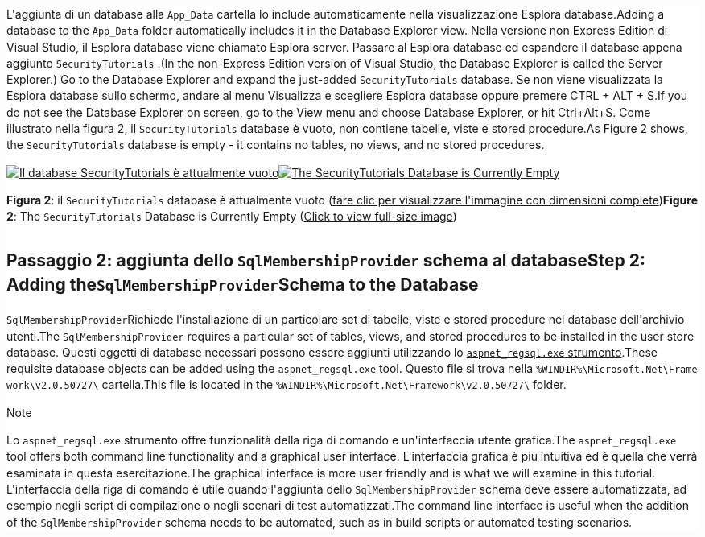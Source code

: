 <span data-ttu-id="1e014-151">L'aggiunta di un database alla `App_Data` cartella lo include automaticamente nella visualizzazione Esplora database.</span><span class="sxs-lookup"><span data-stu-id="1e014-151">Adding a database to the `App_Data` folder automatically includes it in the Database Explorer view.</span></span> <span data-ttu-id="1e014-152">Nella versione non Express Edition di Visual Studio, il Esplora database viene chiamato Esplora server. Passare al Esplora database ed espandere il database appena aggiunto `SecurityTutorials` .</span><span class="sxs-lookup"><span data-stu-id="1e014-152">(In the non-Express Edition version of Visual Studio, the Database Explorer is called the Server Explorer.) Go to the Database Explorer and expand the just-added `SecurityTutorials` database.</span></span> <span data-ttu-id="1e014-153">Se non viene visualizzata la Esplora database sullo schermo, andare al menu Visualizza e scegliere Esplora database oppure premere CTRL + ALT + S.</span><span class="sxs-lookup"><span data-stu-id="1e014-153">If you do not see the Database Explorer on screen, go to the View menu and choose Database Explorer, or hit Ctrl+Alt+S.</span></span> <span data-ttu-id="1e014-154">Come illustrato nella figura 2, il `SecurityTutorials` database è vuoto, non contiene tabelle, viste e stored procedure.</span><span class="sxs-lookup"><span data-stu-id="1e014-154">As Figure 2 shows, the `SecurityTutorials` database is empty - it contains no tables, no views, and no stored procedures.</span></span>

<span data-ttu-id="1e014-155">[![Il database SecurityTutorials è attualmente vuoto](creating-the-membership-schema-in-sql-server-vb/_static/image5.png)](creating-the-membership-schema-in-sql-server-vb/_static/image4.png)</span><span class="sxs-lookup"><span data-stu-id="1e014-155">[![The SecurityTutorials Database is Currently Empty](creating-the-membership-schema-in-sql-server-vb/_static/image5.png)](creating-the-membership-schema-in-sql-server-vb/_static/image4.png)</span></span>

<span data-ttu-id="1e014-156">**Figura 2**: il `SecurityTutorials` database è attualmente vuoto ([fare clic per visualizzare l'immagine con dimensioni complete](creating-the-membership-schema-in-sql-server-vb/_static/image6.png))</span><span class="sxs-lookup"><span data-stu-id="1e014-156">**Figure 2**: The `SecurityTutorials` Database is Currently Empty ([Click to view full-size image](creating-the-membership-schema-in-sql-server-vb/_static/image6.png))</span></span>

## <a name="step-2-adding-thesqlmembershipproviderschema-to-the-database"></a><span data-ttu-id="1e014-157">Passaggio 2: aggiunta dello `SqlMembershipProvider` schema al database</span><span class="sxs-lookup"><span data-stu-id="1e014-157">Step 2: Adding the`SqlMembershipProvider`Schema to the Database</span></span>

<span data-ttu-id="1e014-158">`SqlMembershipProvider`Richiede l'installazione di un particolare set di tabelle, viste e stored procedure nel database dell'archivio utenti.</span><span class="sxs-lookup"><span data-stu-id="1e014-158">The `SqlMembershipProvider` requires a particular set of tables, views, and stored procedures to be installed in the user store database.</span></span> <span data-ttu-id="1e014-159">Questi oggetti di database necessari possono essere aggiunti utilizzando lo [ `aspnet_regsql.exe` strumento](https://msdn.microsoft.com/library/ms229862.aspx).</span><span class="sxs-lookup"><span data-stu-id="1e014-159">These requisite database objects can be added using the [`aspnet_regsql.exe` tool](https://msdn.microsoft.com/library/ms229862.aspx).</span></span> <span data-ttu-id="1e014-160">Questo file si trova nella `%WINDIR%\Microsoft.Net\Framework\v2.0.50727\` cartella.</span><span class="sxs-lookup"><span data-stu-id="1e014-160">This file is located in the `%WINDIR%\Microsoft.Net\Framework\v2.0.50727\` folder.</span></span>

> [!NOTE]
> <span data-ttu-id="1e014-161">Lo `aspnet_regsql.exe` strumento offre funzionalità della riga di comando e un'interfaccia utente grafica.</span><span class="sxs-lookup"><span data-stu-id="1e014-161">The `aspnet_regsql.exe` tool offers both command line functionality and a graphical user interface.</span></span> <span data-ttu-id="1e014-162">L'interfaccia grafica è più intuitiva ed è quella che verrà esaminata in questa esercitazione.</span><span class="sxs-lookup"><span data-stu-id="1e014-162">The graphical interface is more user friendly and is what we will examine in this tutorial.</span></span> <span data-ttu-id="1e014-163">L'interfaccia della riga di comando è utile quando l'aggiunta dello `SqlMembershipProvider` schema deve essere automatizzata, ad esempio negli script di compilazione o negli scenari di test automatizzati.</span><span class="sxs-lookup"><span data-stu-id="1e014-163">The command line interface is useful when the addition of the `SqlMembershipProvider` schema needs to be automated, such as in build scripts or automated testing scenarios.</span></span>
